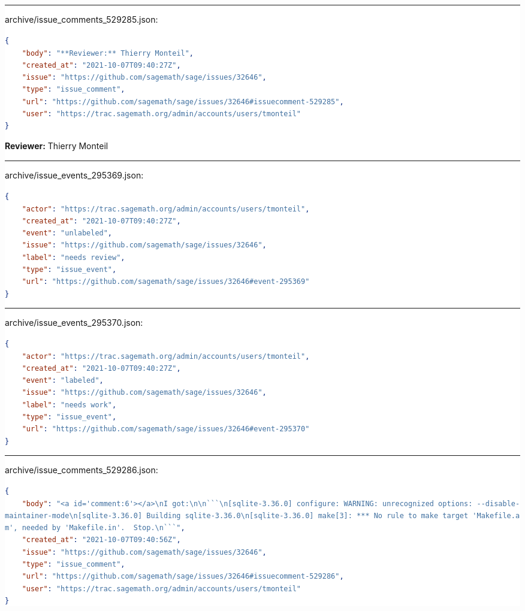 


---

archive/issue_comments_529285.json:
```json
{
    "body": "**Reviewer:** Thierry Monteil",
    "created_at": "2021-10-07T09:40:27Z",
    "issue": "https://github.com/sagemath/sage/issues/32646",
    "type": "issue_comment",
    "url": "https://github.com/sagemath/sage/issues/32646#issuecomment-529285",
    "user": "https://trac.sagemath.org/admin/accounts/users/tmonteil"
}
```

**Reviewer:** Thierry Monteil



---

archive/issue_events_295369.json:
```json
{
    "actor": "https://trac.sagemath.org/admin/accounts/users/tmonteil",
    "created_at": "2021-10-07T09:40:27Z",
    "event": "unlabeled",
    "issue": "https://github.com/sagemath/sage/issues/32646",
    "label": "needs review",
    "type": "issue_event",
    "url": "https://github.com/sagemath/sage/issues/32646#event-295369"
}
```



---

archive/issue_events_295370.json:
```json
{
    "actor": "https://trac.sagemath.org/admin/accounts/users/tmonteil",
    "created_at": "2021-10-07T09:40:27Z",
    "event": "labeled",
    "issue": "https://github.com/sagemath/sage/issues/32646",
    "label": "needs work",
    "type": "issue_event",
    "url": "https://github.com/sagemath/sage/issues/32646#event-295370"
}
```



---

archive/issue_comments_529286.json:
```json
{
    "body": "<a id='comment:6'></a>\nI got:\n\n```\n[sqlite-3.36.0] configure: WARNING: unrecognized options: --disable-maintainer-mode\n[sqlite-3.36.0] Building sqlite-3.36.0\n[sqlite-3.36.0] make[3]: *** No rule to make target 'Makefile.am', needed by 'Makefile.in'.  Stop.\n```",
    "created_at": "2021-10-07T09:40:56Z",
    "issue": "https://github.com/sagemath/sage/issues/32646",
    "type": "issue_comment",
    "url": "https://github.com/sagemath/sage/issues/32646#issuecomment-529286",
    "user": "https://trac.sagemath.org/admin/accounts/users/tmonteil"
}
```
